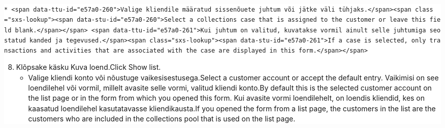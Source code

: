     * <span data-ttu-id="e57a0-260">Valige kliendile määratud sissenõuete juhtum või jätke väli tühjaks.</span><span class="sxs-lookup"><span data-stu-id="e57a0-260">Select a collections case that is assigned to the customer or leave this field blank.</span></span> <span data-ttu-id="e57a0-261">Kui juhtum on valitud, kuvatakse vormil ainult selle juhtumiga seostatud kanded ja tegevused.</span><span class="sxs-lookup"><span data-stu-id="e57a0-261">If a case is selected, only transactions and activities that are associated with the case are displayed in this form.</span></span>  
8. <span data-ttu-id="e57a0-262">Klõpsake käsku Kuva loend.</span><span class="sxs-lookup"><span data-stu-id="e57a0-262">Click Show list.</span></span>
    * <span data-ttu-id="e57a0-263">Valige kliendi konto või nõustuge vaikesisestusega.</span><span class="sxs-lookup"><span data-stu-id="e57a0-263">Select a customer account or accept the default entry.</span></span> <span data-ttu-id="e57a0-264">Vaikimisi on see loendilehel või vormil, millelt avasite selle vormi, valitud kliendi konto.</span><span class="sxs-lookup"><span data-stu-id="e57a0-264">By default this is the selected customer account on the list page or in the form from which you opened this form.</span></span> <span data-ttu-id="e57a0-265">Kui avasite vormi loendilehelt, on loendis kliendid, kes on kaasatud loendilehel kasutatavasse kliendikausta.</span><span class="sxs-lookup"><span data-stu-id="e57a0-265">If you opened the form from a list page, the customers in the list are the customers who are included in the collections pool that is used on the list page.</span></span>  

